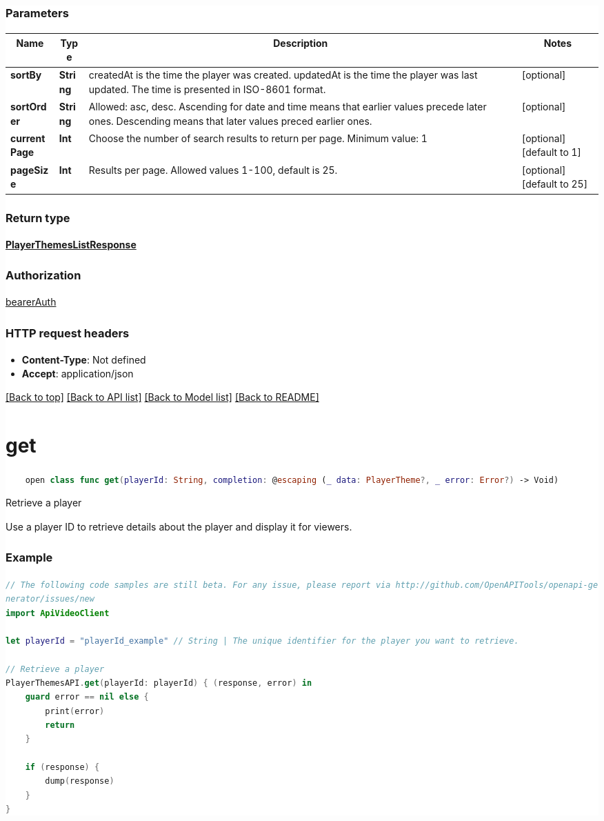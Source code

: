 ### Parameters

Name | Type | Description  | Notes
------------- | ------------- | ------------- | -------------
 **sortBy** | **String** | createdAt is the time the player was created. updatedAt is the time the player was last updated. The time is presented in ISO-8601 format. | [optional] 
 **sortOrder** | **String** | Allowed: asc, desc. Ascending for date and time means that earlier values precede later ones. Descending means that later values preced earlier ones. | [optional] 
 **currentPage** | **Int** | Choose the number of search results to return per page. Minimum value: 1 | [optional] [default to 1]
 **pageSize** | **Int** | Results per page. Allowed values 1-100, default is 25. | [optional] [default to 25]

### Return type

[**PlayerThemesListResponse**](PlayerThemesListResponse.md)

### Authorization

[bearerAuth](../README.md#bearerAuth)

### HTTP request headers

 - **Content-Type**: Not defined
 - **Accept**: application/json

[[Back to top]](#) [[Back to API list]](../README.md#documentation-for-api-endpoints) [[Back to Model list]](../README.md#documentation-for-models) [[Back to README]](../README.md)

# **get**
```swift
    open class func get(playerId: String, completion: @escaping (_ data: PlayerTheme?, _ error: Error?) -> Void)
```

Retrieve a player

Use a player ID to retrieve details about the player and display it for viewers.


### Example
```swift
// The following code samples are still beta. For any issue, please report via http://github.com/OpenAPITools/openapi-generator/issues/new
import ApiVideoClient

let playerId = "playerId_example" // String | The unique identifier for the player you want to retrieve. 

// Retrieve a player
PlayerThemesAPI.get(playerId: playerId) { (response, error) in
    guard error == nil else {
        print(error)
        return
    }

    if (response) {
        dump(response)
    }
}
```
